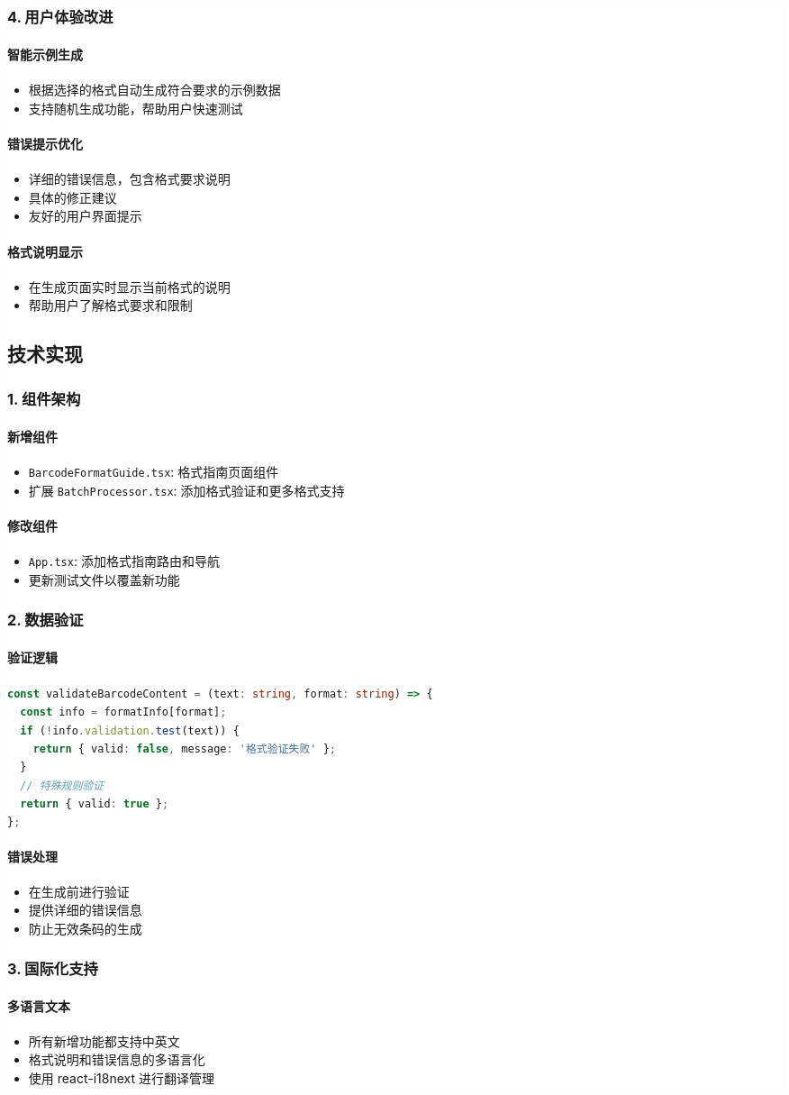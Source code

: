 ### 4. 用户体验改进

#### 智能示例生成
- 根据选择的格式自动生成符合要求的示例数据
- 支持随机生成功能，帮助用户快速测试

#### 错误提示优化
- 详细的错误信息，包含格式要求说明
- 具体的修正建议
- 友好的用户界面提示

#### 格式说明显示
- 在生成页面实时显示当前格式的说明
- 帮助用户了解格式要求和限制

## 技术实现

### 1. 组件架构

#### 新增组件
- `BarcodeFormatGuide.tsx`: 格式指南页面组件
- 扩展 `BatchProcessor.tsx`: 添加格式验证和更多格式支持

#### 修改组件
- `App.tsx`: 添加格式指南路由和导航
- 更新测试文件以覆盖新功能

### 2. 数据验证

#### 验证逻辑
```typescript
const validateBarcodeContent = (text: string, format: string) => {
  const info = formatInfo[format];
  if (!info.validation.test(text)) {
    return { valid: false, message: '格式验证失败' };
  }
  // 特殊规则验证
  return { valid: true };
};
```

#### 错误处理
- 在生成前进行验证
- 提供详细的错误信息
- 防止无效条码的生成

### 3. 国际化支持

#### 多语言文本
- 所有新增功能都支持中英文
- 格式说明和错误信息的多语言化
- 使用 react-i18next 进行翻译管理
